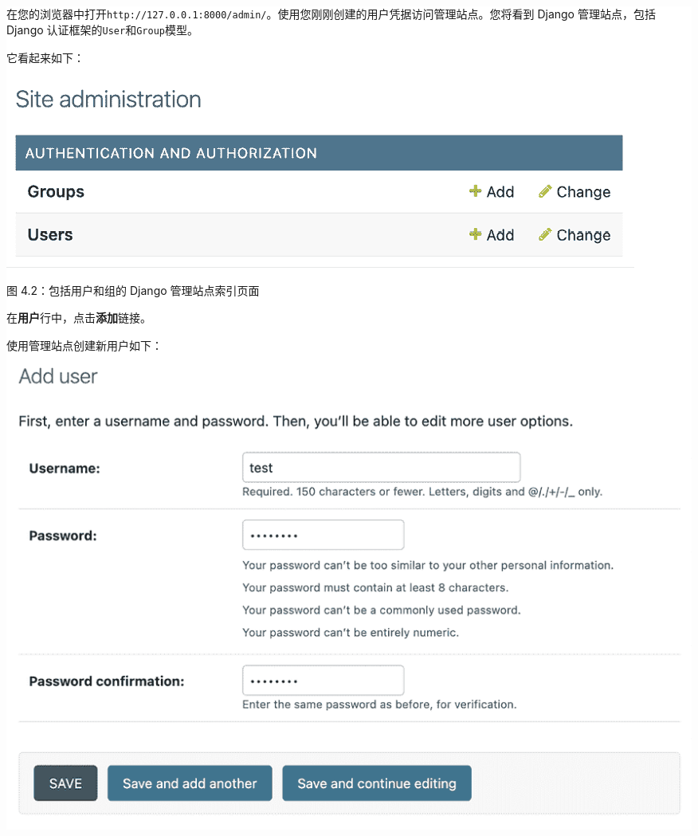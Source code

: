 在您的浏览器中打开`http://127.0.0.1:8000/admin/`。使用您刚刚创建的用户凭据访问管理站点。您将看到 Django 管理站点，包括 Django 认证框架的`User`和`Group`模型。

它看起来如下：

![](img/B21088_04_02.png)

图 4.2：包括用户和组的 Django 管理站点索引页面

在**用户**行中，点击**添加**链接。

使用管理站点创建新用户如下：

![](img/B21088_04_03.png)
